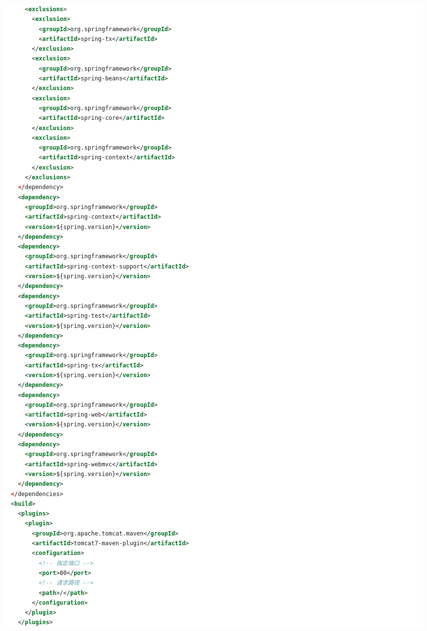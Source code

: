 ~~~xml
      <exclusions>
        <exclusion>
          <groupId>org.springframework</groupId>
          <artifactId>spring-tx</artifactId>
        </exclusion>
        <exclusion>
          <groupId>org.springframework</groupId>
          <artifactId>spring-beans</artifactId>
        </exclusion>
        <exclusion>
          <groupId>org.springframework</groupId>
          <artifactId>spring-core</artifactId>
        </exclusion>
        <exclusion>
          <groupId>org.springframework</groupId>
          <artifactId>spring-context</artifactId>
        </exclusion>
      </exclusions>
    </dependency>
    <dependency>
      <groupId>org.springframework</groupId>
      <artifactId>spring-context</artifactId>
      <version>${spring.version}</version>
    </dependency>
    <dependency>
      <groupId>org.springframework</groupId>
      <artifactId>spring-context-support</artifactId>
      <version>${spring.version}</version>
    </dependency>
    <dependency>
      <groupId>org.springframework</groupId>
      <artifactId>spring-test</artifactId>
      <version>${spring.version}</version>
    </dependency>
    <dependency>
      <groupId>org.springframework</groupId>
      <artifactId>spring-tx</artifactId>
      <version>${spring.version}</version>
    </dependency>
    <dependency>
      <groupId>org.springframework</groupId>
      <artifactId>spring-web</artifactId>
      <version>${spring.version}</version>
    </dependency>
    <dependency>
      <groupId>org.springframework</groupId>
      <artifactId>spring-webmvc</artifactId>
      <version>${spring.version}</version>
    </dependency>
  </dependencies>
  <build>
    <plugins>
      <plugin>
        <groupId>org.apache.tomcat.maven</groupId>
        <artifactId>tomcat7-maven-plugin</artifactId>
        <configuration>
          <!-- 指定端口 -->
          <port>80</port>
          <!-- 请求路径 -->
          <path>/</path>
        </configuration>
      </plugin>
    </plugins>
~~~